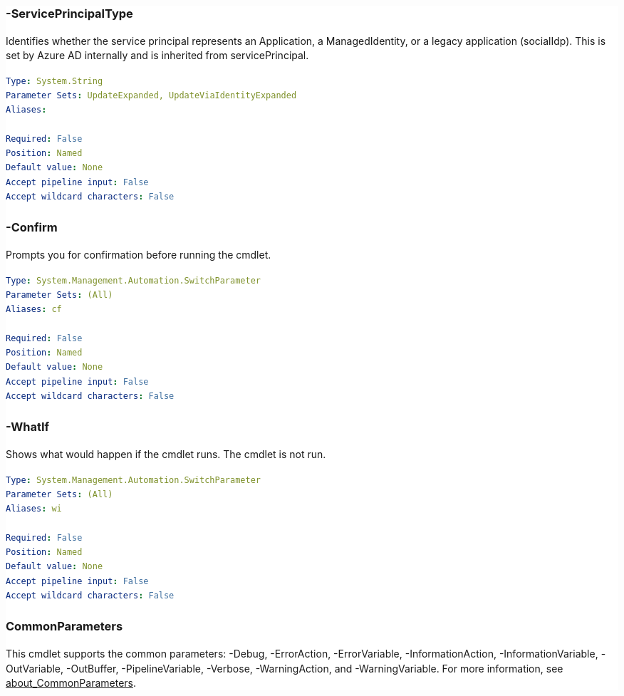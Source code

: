 ### -ServicePrincipalType
Identifies whether the service principal represents an Application, a ManagedIdentity, or a legacy application (socialIdp).
This is set by Azure AD internally and is inherited from servicePrincipal.

```yaml
Type: System.String
Parameter Sets: UpdateExpanded, UpdateViaIdentityExpanded
Aliases:

Required: False
Position: Named
Default value: None
Accept pipeline input: False
Accept wildcard characters: False
```

### -Confirm
Prompts you for confirmation before running the cmdlet.

```yaml
Type: System.Management.Automation.SwitchParameter
Parameter Sets: (All)
Aliases: cf

Required: False
Position: Named
Default value: None
Accept pipeline input: False
Accept wildcard characters: False
```

### -WhatIf
Shows what would happen if the cmdlet runs.
The cmdlet is not run.

```yaml
Type: System.Management.Automation.SwitchParameter
Parameter Sets: (All)
Aliases: wi

Required: False
Position: Named
Default value: None
Accept pipeline input: False
Accept wildcard characters: False
```

### CommonParameters
This cmdlet supports the common parameters: -Debug, -ErrorAction, -ErrorVariable, -InformationAction, -InformationVariable, -OutVariable, -OutBuffer, -PipelineVariable, -Verbose, -WarningAction, and -WarningVariable. For more information, see [about_CommonParameters](http://go.microsoft.com/fwlink/?LinkID=113216).

